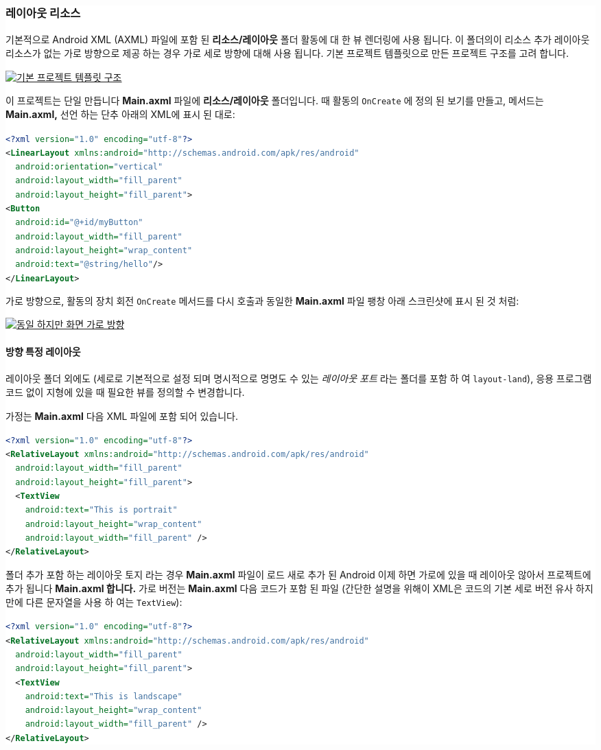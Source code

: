 ### <a name="layout-resources"></a>레이아웃 리소스

기본적으로 Android XML (AXML) 파일에 포함 된 **리소스/레이아웃** 폴더 활동에 대 한 뷰 렌더링에 사용 됩니다. 이 폴더의이 리소스 추가 레이아웃 리소스가 없는 가로 방향으로 제공 하는 경우 가로 세로 방향에 대해 사용 됩니다. 기본 프로젝트 템플릿으로 만든 프로젝트 구조를 고려 합니다.

[ ![기본 프로젝트 템플릿 구조](handling-rotation-images/00.png)](handling-rotation-images/00.png)

이 프로젝트는 단일 만듭니다 **Main.axml** 파일에 **리소스/레이아웃** 폴더입니다. 때 활동의 `OnCreate` 에 정의 된 보기를 만들고, 메서드는 **Main.axml,** 선언 하는 단추 아래의 XML에 표시 된 대로:

```xml
<?xml version="1.0" encoding="utf-8"?>
<LinearLayout xmlns:android="http://schemas.android.com/apk/res/android"
  android:orientation="vertical"
  android:layout_width="fill_parent"
  android:layout_height="fill_parent">
<Button  
  android:id="@+id/myButton"
  android:layout_width="fill_parent" 
  android:layout_height="wrap_content" 
  android:text="@string/hello"/>
</LinearLayout>
```

가로 방향으로, 활동의 장치 회전 `OnCreate` 메서드를 다시 호출과 동일한 **Main.axml** 파일 팽창 아래 스크린샷에 표시 된 것 처럼:

[ ![동일 하지만 화면 가로 방향](handling-rotation-images/01-sml.png)](handling-rotation-images/01.png)

<a name="Orientation-Specific_Layouts" />

#### <a name="orientation-specific-layouts"></a>방향 특정 레이아웃

레이아웃 폴더 외에도 (세로로 기본적으로 설정 되며 명시적으로 명명도 수 있는 *레이아웃 포트* 라는 폴더를 포함 하 여 `layout-land`), 응용 프로그램 코드 없이 지형에 있을 때 필요한 뷰를 정의할 수 변경합니다.

가정는 **Main.axml** 다음 XML 파일에 포함 되어 있습니다.

```xml
<?xml version="1.0" encoding="utf-8"?>
<RelativeLayout xmlns:android="http://schemas.android.com/apk/res/android"
  android:layout_width="fill_parent"
  android:layout_height="fill_parent">
  <TextView
    android:text="This is portrait"
    android:layout_height="wrap_content"
    android:layout_width="fill_parent" />
</RelativeLayout>
```

폴더 추가 포함 하는 레이아웃 토지 라는 경우 **Main.axml** 파일이 로드 새로 추가 된 Android 이제 하면 가로에 있을 때 레이아웃 않아서 프로젝트에 추가 됩니다 **Main.axml 합니다.** 가로 버전는 **Main.axml** 다음 코드가 포함 된 파일 (간단한 설명을 위해이 XML은 코드의 기본 세로 버전 유사 하지만에 다른 문자열을 사용 하 여는 `TextView`):

```xml
<?xml version="1.0" encoding="utf-8"?>
<RelativeLayout xmlns:android="http://schemas.android.com/apk/res/android"
  android:layout_width="fill_parent"
  android:layout_height="fill_parent">
  <TextView
    android:text="This is landscape"
    android:layout_height="wrap_content"
    android:layout_width="fill_parent" />
</RelativeLayout>
```
